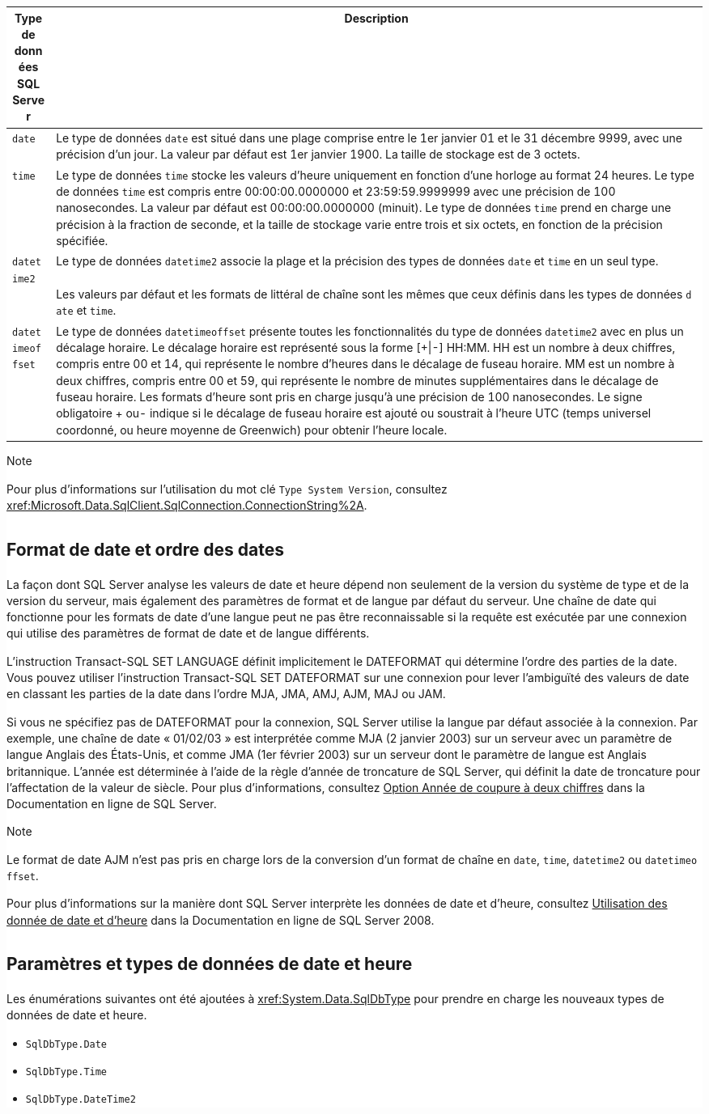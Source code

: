 |Type de données SQL Server|Description|  
|--------------------------|-----------------|  
|`date`|Le type de données `date` est situé dans une plage comprise entre le 1er janvier 01 et le 31 décembre 9999, avec une précision d’un jour. La valeur par défaut est 1er janvier 1900. La taille de stockage est de 3 octets.|  
|`time`|Le type de données `time` stocke les valeurs d’heure uniquement en fonction d’une horloge au format 24 heures. Le type de données `time` est compris entre 00:00:00.0000000 et 23:59:59.9999999 avec une précision de 100 nanosecondes. La valeur par défaut est 00:00:00.0000000 (minuit). Le type de données `time` prend en charge une précision à la fraction de seconde, et la taille de stockage varie entre trois et six octets, en fonction de la précision spécifiée.|  
|`datetime2`|Le type de données `datetime2` associe la plage et la précision des types de données `date` et `time` en un seul type.<br /><br /> Les valeurs par défaut et les formats de littéral de chaîne sont les mêmes que ceux définis dans les types de données `date` et `time`.|  
|`datetimeoffset`|Le type de données `datetimeoffset` présente toutes les fonctionnalités du type de données `datetime2` avec en plus un décalage horaire. Le décalage horaire est représenté sous la forme [+&#124;-] HH:MM. HH est un nombre à deux chiffres, compris entre 00 et 14, qui représente le nombre d’heures dans le décalage de fuseau horaire. MM est un nombre à deux chiffres, compris entre 00 et 59, qui représente le nombre de minutes supplémentaires dans le décalage de fuseau horaire. Les formats d’heure sont pris en charge jusqu’à une précision de 100 nanosecondes. Le signe obligatoire + ou- indique si le décalage de fuseau horaire est ajouté ou soustrait à l’heure UTC (temps universel coordonné, ou heure moyenne de Greenwich) pour obtenir l’heure locale.|  
  
> [!NOTE]
>  Pour plus d’informations sur l’utilisation du mot clé `Type System Version`, consultez <xref:Microsoft.Data.SqlClient.SqlConnection.ConnectionString%2A>.  
  
## <a name="date-format-and-date-order"></a>Format de date et ordre des dates  
La façon dont SQL Server analyse les valeurs de date et heure dépend non seulement de la version du système de type et de la version du serveur, mais également des paramètres de format et de langue par défaut du serveur. Une chaîne de date qui fonctionne pour les formats de date d’une langue peut ne pas être reconnaissable si la requête est exécutée par une connexion qui utilise des paramètres de format de date et de langue différents.  
  
L’instruction Transact-SQL SET LANGUAGE définit implicitement le DATEFORMAT qui détermine l’ordre des parties de la date. Vous pouvez utiliser l’instruction Transact-SQL SET DATEFORMAT sur une connexion pour lever l’ambiguïté des valeurs de date en classant les parties de la date dans l’ordre MJA, JMA, AMJ, AJM, MAJ ou JAM.  
  
Si vous ne spécifiez pas de DATEFORMAT pour la connexion, SQL Server utilise la langue par défaut associée à la connexion. Par exemple, une chaîne de date « 01/02/03 » est interprétée comme MJA (2 janvier 2003) sur un serveur avec un paramètre de langue Anglais des États-Unis, et comme JMA (1er février 2003) sur un serveur dont le paramètre de langue est Anglais britannique. L’année est déterminée à l’aide de la règle d’année de troncature de SQL Server, qui définit la date de troncature pour l’affectation de la valeur de siècle. Pour plus d’informations, consultez [Option Année de coupure à deux chiffres](https://go.microsoft.com/fwlink/?LinkId=120473) dans la Documentation en ligne de SQL Server.  
  
> [!NOTE]
>  Le format de date AJM n’est pas pris en charge lors de la conversion d’un format de chaîne en `date`, `time`, `datetime2` ou `datetimeoffset`.  
  
Pour plus d’informations sur la manière dont SQL Server interprète les données de date et d’heure, consultez [Utilisation des donnée de date et d’heure](https://go.microsoft.com/fwlink/?LinkID=98361) dans la Documentation en ligne de SQL Server 2008.  
  
## <a name="datetime-data-types-and-parameters"></a>Paramètres et types de données de date et heure  
Les énumérations suivantes ont été ajoutées à <xref:System.Data.SqlDbType> pour prendre en charge les nouveaux types de données de date et heure.  
  
- `SqlDbType.Date`  
  
- `SqlDbType.Time`  
  
- `SqlDbType.DateTime2`  
  